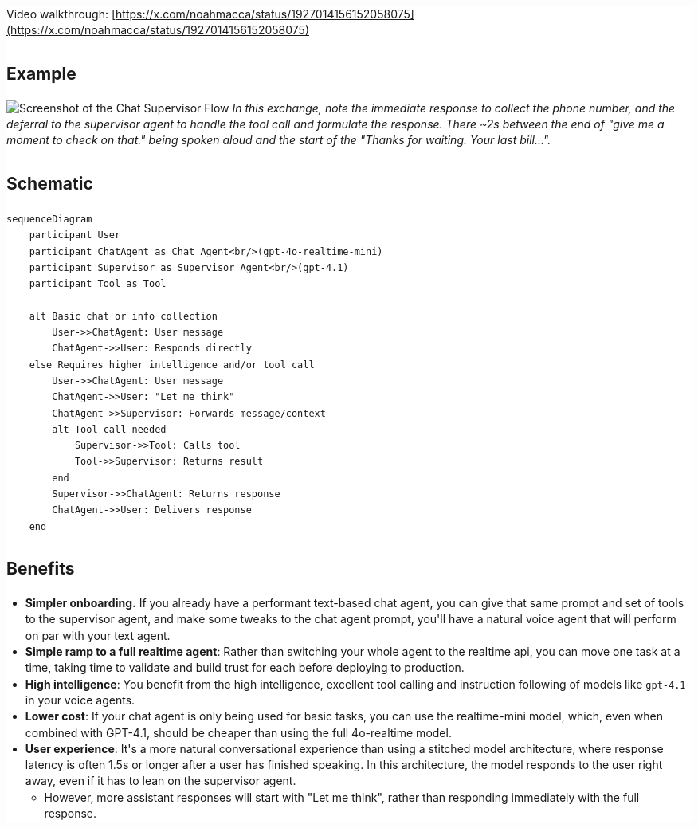 Video walkthrough: [https://x.com/noahmacca/status/1927014156152058075](https://x.com/noahmacca/status/1927014156152058075)

## Example

![Screenshot of the Chat Supervisor Flow](/public/screenshot_chat_supervisor.png)
*In this exchange, note the immediate response to collect the phone number, and the deferral to the supervisor agent to handle the tool call and formulate the response. There ~2s between the end of "give me a moment to check on that." being spoken aloud and the start of the "Thanks for waiting. Your last bill...".*

## Schematic

```mermaid
sequenceDiagram
    participant User
    participant ChatAgent as Chat Agent<br/>(gpt-4o-realtime-mini)
    participant Supervisor as Supervisor Agent<br/>(gpt-4.1)
    participant Tool as Tool

    alt Basic chat or info collection
        User->>ChatAgent: User message
        ChatAgent->>User: Responds directly
    else Requires higher intelligence and/or tool call
        User->>ChatAgent: User message
        ChatAgent->>User: "Let me think"
        ChatAgent->>Supervisor: Forwards message/context
        alt Tool call needed
            Supervisor->>Tool: Calls tool
            Tool->>Supervisor: Returns result
        end
        Supervisor->>ChatAgent: Returns response
        ChatAgent->>User: Delivers response
    end
```

## Benefits

- **Simpler onboarding.** If you already have a performant text-based chat agent, you can give that same prompt and set of tools to the supervisor agent, and make some tweaks to the chat agent prompt, you'll have a natural voice agent that will perform on par with your text agent.
- **Simple ramp to a full realtime agent**: Rather than switching your whole agent to the realtime api, you can move one task at a time, taking time to validate and build trust for each before deploying to production.
- **High intelligence**: You benefit from the high intelligence, excellent tool calling and instruction following of models like `gpt-4.1` in your voice agents.
- **Lower cost**: If your chat agent is only being used for basic tasks, you can use the realtime-mini model, which, even when combined with GPT-4.1, should be cheaper than using the full 4o-realtime model.
- **User experience**: It's a more natural conversational experience than using a stitched model architecture, where response latency is often 1.5s or longer after a user has finished speaking. In this architecture, the model responds to the user right away, even if it has to lean on the supervisor agent.
  - However, more assistant responses will start with "Let me think", rather than responding immediately with the full response.
